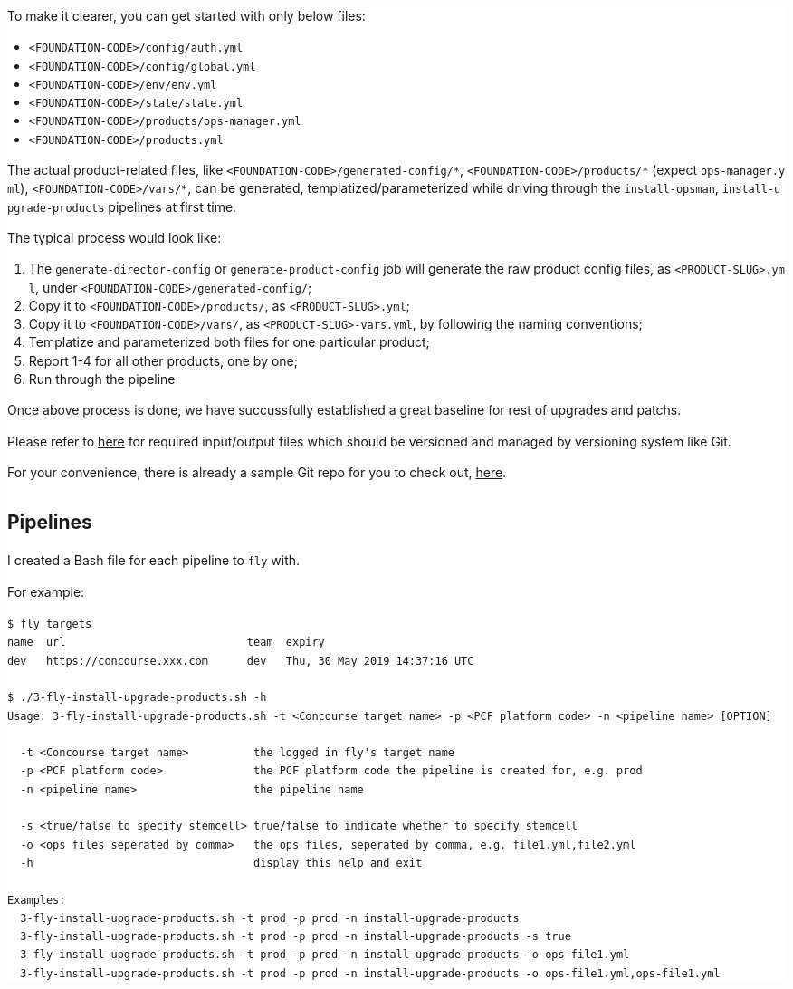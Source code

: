 To make it clearer, you can get started with only below files: 
- `<FOUNDATION-CODE>/config/auth.yml`
- `<FOUNDATION-CODE>/config/global.yml`
- `<FOUNDATION-CODE>/env/env.yml`
- `<FOUNDATION-CODE>/state/state.yml`
- `<FOUNDATION-CODE>/products/ops-manager.yml`
- `<FOUNDATION-CODE>/products.yml`

The actual product-related files, like `<FOUNDATION-CODE>/generated-config/*`, `<FOUNDATION-CODE>/products/*` (expect `ops-manager.yml`), `<FOUNDATION-CODE>/vars/*`, can be generated, templatized/parameterized while driving through the `install-opsman`, `install-upgrade-products` pipelines at first time.

The typical process would look like:
1. The `generate-director-config` or `generate-product-config` job will generate the raw product config files, as `<PRODUCT-SLUG>.yml`, under `<FOUNDATION-CODE>/generated-config/`;
2. Copy it to `<FOUNDATION-CODE>/products/`, as `<PRODUCT-SLUG>.yml`;
3. Copy it to `<FOUNDATION-CODE>/vars/`, as `<PRODUCT-SLUG>-vars.yml`, by following the naming conventions;
4. Templatize and parameterized both files for one particular product;
5. Report 1-4 for all other products, one by one;
6. Run through the pipeline

Once above process is done, we have succussfully established a great baseline for rest of upgrades and patchs.

Please refer to [here](http://docs.pivotal.io/platform-automation/v3.0/reference/inputs-outputs.html) for required input/output files which should be versioned and managed by versioning system like Git.

For your convenience, there is already a sample Git repo for you to check out, [here](https://github.com/brightzheng100/platform-automation-configuration).


## Pipelines

I created a Bash file for each pipeline to `fly` with.

For example:

```
$ fly targets
name  url                            team  expiry
dev   https://concourse.xxx.com      dev   Thu, 30 May 2019 14:37:16 UTC

$ ./3-fly-install-upgrade-products.sh -h
Usage: 3-fly-install-upgrade-products.sh -t <Concourse target name> -p <PCF platform code> -n <pipeline name> [OPTION]

  -t <Concourse target name>          the logged in fly's target name
  -p <PCF platform code>              the PCF platform code the pipeline is created for, e.g. prod
  -n <pipeline name>                  the pipeline name

  -s <true/false to specify stemcell> true/false to indicate whether to specify stemcell
  -o <ops files seperated by comma>   the ops files, seperated by comma, e.g. file1.yml,file2.yml
  -h                                  display this help and exit

Examples:
  3-fly-install-upgrade-products.sh -t prod -p prod -n install-upgrade-products
  3-fly-install-upgrade-products.sh -t prod -p prod -n install-upgrade-products -s true
  3-fly-install-upgrade-products.sh -t prod -p prod -n install-upgrade-products -o ops-file1.yml
  3-fly-install-upgrade-products.sh -t prod -p prod -n install-upgrade-products -o ops-file1.yml,ops-file1.yml
```
